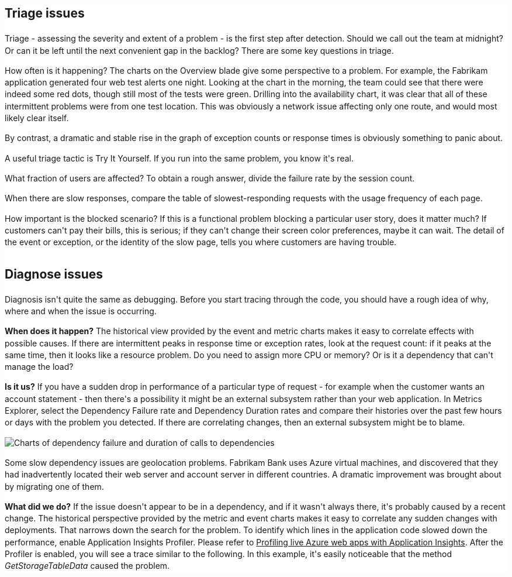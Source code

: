 ## Triage issues
Triage - assessing the severity and extent of a problem - is the first step after detection. Should we call out the team at midnight? Or can it be left until the next convenient gap in the backlog? There are some key questions in triage.

How often is it happening? The charts on the Overview blade give some perspective to a problem. For example, the Fabrikam application generated four web test alerts one night. Looking at the chart in the morning, the team could see that there were indeed some red dots, though still most of the tests were green. Drilling into the availability chart, it was clear that all of these intermittent problems were from one test location. This was obviously a network issue affecting only one route, and would most likely clear itself.  

By contrast, a dramatic and stable rise in the graph of exception counts or response times is obviously something to panic about.

A useful triage tactic is Try It Yourself. If you run into the same problem, you know it's real.

What fraction of users are affected? To obtain a rough answer, divide the failure rate by the session count.

When there are slow responses, compare the table of slowest-responding requests with the usage frequency of each page.

How important is the blocked scenario? If this is a functional problem blocking a particular user story, does it matter much? If customers can't pay their bills, this is serious; if they can't change their screen color preferences, maybe it can wait. The detail of the event or exception, or the identity of the slow page, tells you where customers are having trouble.

## Diagnose issues
Diagnosis isn't quite the same as debugging. Before you start tracing through the code, you should have a rough idea of why, where and when the issue is occurring.

**When does it happen?** The historical view provided by the event and metric charts makes it easy to correlate effects with possible causes. If there are intermittent peaks in response time or exception rates, look at the request count: if it peaks at the same time, then it looks like a resource problem. Do you need to assign more CPU or memory? Or is it a dependency that can't manage the load?

**Is it us?**  If you have a sudden drop in performance of a particular type of request - for example when the customer wants an account statement - then there's a possibility it might be an external subsystem rather than your web application. In Metrics Explorer, select the Dependency Failure rate and Dependency Duration rates and compare their histories over the past few hours or days with the problem you detected. If there are correlating changes, then an external subsystem might be to blame.  


![Charts of dependency failure and duration of calls to dependencies](./media/detect-triage-diagnose/11-dependencies.png)

Some slow dependency issues are geolocation problems. Fabrikam Bank uses Azure virtual machines, and discovered that they had inadvertently located their web server and account server in different countries. A dramatic improvement was brought about by migrating one of them.

**What did we do?** If the issue doesn't appear to be in a dependency, and if it wasn't always there, it's probably caused by a recent change. The historical perspective provided by the metric and event charts makes it easy to correlate any sudden changes with deployments. That narrows down the search for the problem. To identify which lines in the application code slowed down the performance, enable Application Insights Profiler. Please refer to [Profiling live Azure web apps with Application Insights](./../../azure-monitor/app/profiler.md). After the Profiler is enabled, you will see a trace similar to the following. In this example, it's easily noticeable that the method *GetStorageTableData* caused the problem.  
